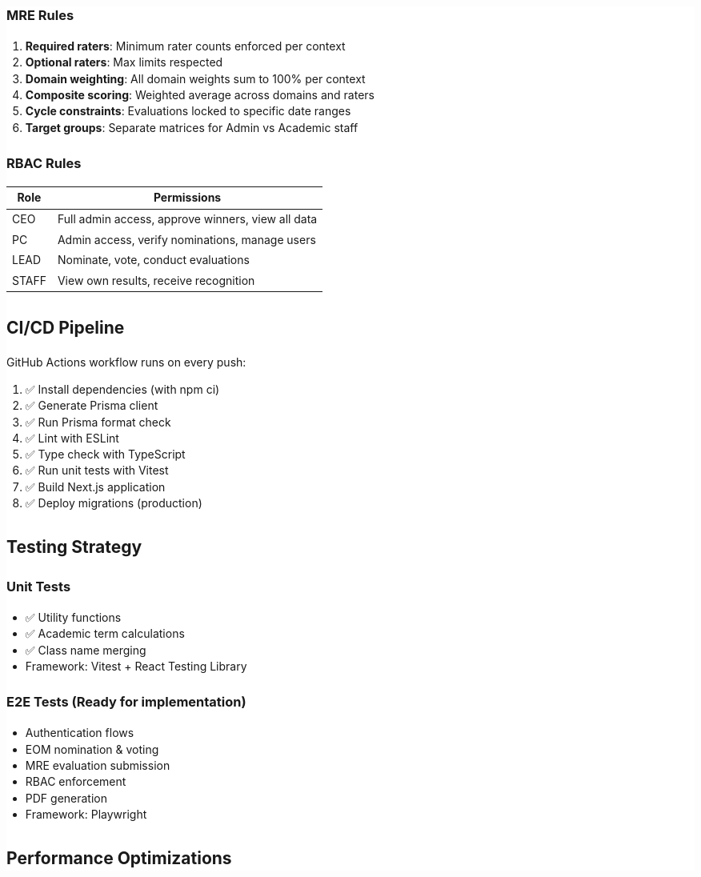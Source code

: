 ### MRE Rules
1. **Required raters**: Minimum rater counts enforced per context
2. **Optional raters**: Max limits respected
3. **Domain weighting**: All domain weights sum to 100% per context
4. **Composite scoring**: Weighted average across domains and raters
5. **Cycle constraints**: Evaluations locked to specific date ranges
6. **Target groups**: Separate matrices for Admin vs Academic staff

### RBAC Rules
| Role | Permissions |
|------|-------------|
| CEO | Full admin access, approve winners, view all data |
| PC | Admin access, verify nominations, manage users |
| LEAD | Nominate, vote, conduct evaluations |
| STAFF | View own results, receive recognition |

## CI/CD Pipeline

GitHub Actions workflow runs on every push:
1. ✅ Install dependencies (with npm ci)
2. ✅ Generate Prisma client
3. ✅ Run Prisma format check
4. ✅ Lint with ESLint
5. ✅ Type check with TypeScript
6. ✅ Run unit tests with Vitest
7. ✅ Build Next.js application
8. ✅ Deploy migrations (production)

## Testing Strategy

### Unit Tests
- ✅ Utility functions
- ✅ Academic term calculations
- ✅ Class name merging
- Framework: Vitest + React Testing Library

### E2E Tests (Ready for implementation)
- Authentication flows
- EOM nomination & voting
- MRE evaluation submission
- RBAC enforcement
- PDF generation
- Framework: Playwright

## Performance Optimizations
